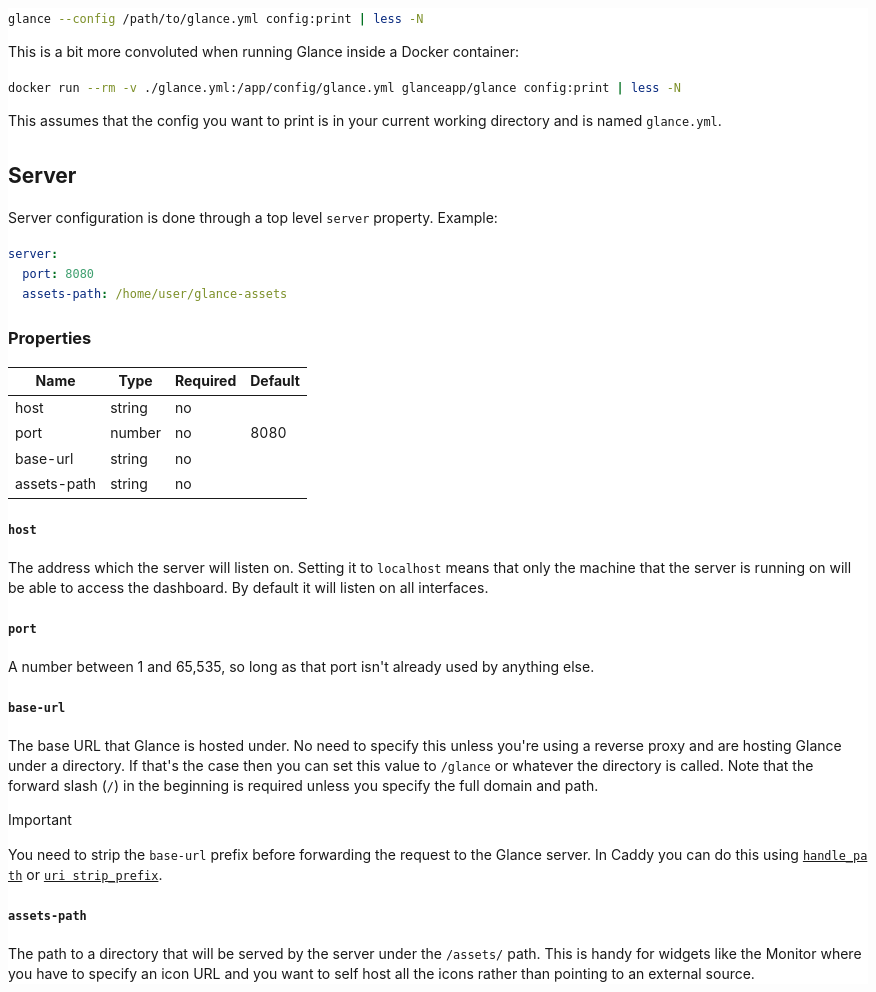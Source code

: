 ```sh
glance --config /path/to/glance.yml config:print | less -N
```

This is a bit more convoluted when running Glance inside a Docker container:

```sh
docker run --rm -v ./glance.yml:/app/config/glance.yml glanceapp/glance config:print | less -N
```

This assumes that the config you want to print is in your current working directory and is named `glance.yml`.

## Server
Server configuration is done through a top level `server` property. Example:

```yaml
server:
  port: 8080
  assets-path: /home/user/glance-assets
```

### Properties

| Name | Type | Required | Default |
| ---- | ---- | -------- | ------- |
| host | string | no |  |
| port | number | no | 8080 |
| base-url | string | no | |
| assets-path | string | no |  |

#### `host`
The address which the server will listen on. Setting it to `localhost` means that only the machine that the server is running on will be able to access the dashboard. By default it will listen on all interfaces.

#### `port`
A number between 1 and 65,535, so long as that port isn't already used by anything else.

#### `base-url`
The base URL that Glance is hosted under. No need to specify this unless you're using a reverse proxy and are hosting Glance under a directory. If that's the case then you can set this value to `/glance` or whatever the directory is called. Note that the forward slash (`/`) in the beginning is required unless you specify the full domain and path.

> [!IMPORTANT]
> You need to strip the `base-url` prefix before forwarding the request to the Glance server.
> In Caddy you can do this using [`handle_path`](https://caddyserver.com/docs/caddyfile/directives/handle_path) or [`uri strip_prefix`](https://caddyserver.com/docs/caddyfile/directives/uri).

#### `assets-path`
The path to a directory that will be served by the server under the `/assets/` path. This is handy for widgets like the Monitor where you have to specify an icon URL and you want to self host all the icons rather than pointing to an external source.
